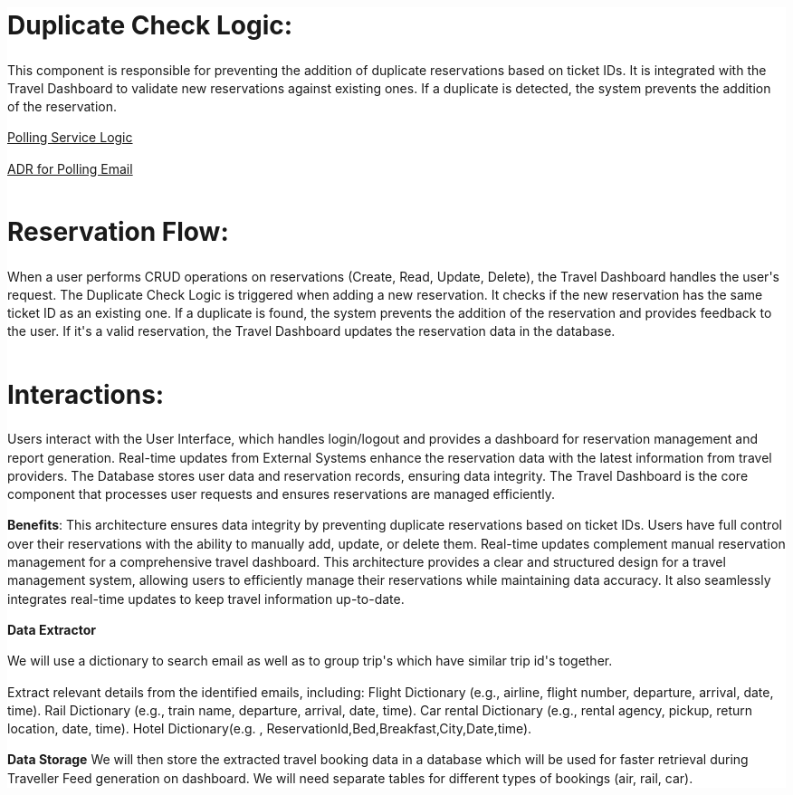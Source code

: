 # Duplicate Check Logic:
This component is responsible for preventing the addition of duplicate reservations based on ticket IDs.
It is integrated with the Travel Dashboard to validate new reservations against existing ones.
If a duplicate is detected, the system prevents the addition of the reservation.

[Polling Service Logic ](2_Solution/Services/1_PollingService.md)

[ADR for Polling Email](3_ADR/PollingForEmailCheck)

# Reservation Flow:
When a user performs CRUD operations on reservations (Create, Read, Update, Delete), the Travel Dashboard handles the user's request.
The Duplicate Check Logic is triggered when adding a new reservation. It checks if the new reservation has the same ticket ID as an existing one.
If a duplicate is found, the system prevents the addition of the reservation and provides feedback to the user.
If it's a valid reservation, the Travel Dashboard updates the reservation data in the database.

# Interactions:
Users interact with the User Interface, which handles login/logout and provides a dashboard for reservation management and report generation.
Real-time updates from External Systems enhance the reservation data with the latest information from travel providers.
The Database stores user data and reservation records, ensuring data integrity.
The Travel Dashboard is the core component that processes user requests and ensures reservations are managed efficiently.

**Benefits**:
This architecture ensures data integrity by preventing duplicate reservations based on ticket IDs.
Users have full control over their reservations with the ability to manually add, update, or delete them.
Real-time updates complement manual reservation management for a comprehensive travel dashboard.
This architecture provides a clear and structured design for a travel management system, allowing users to efficiently manage their reservations while maintaining data accuracy. It also seamlessly integrates real-time updates to keep travel information up-to-date.


**Data Extractor**

We will use a dictionary to search email as well as to group trip's which have similar trip id's together.

Extract relevant details from the identified emails, including:
Flight Dictionary (e.g., airline, flight number, departure, arrival, date, time).
Rail Dictionary (e.g., train name, departure, arrival, date, time).
Car rental Dictionary (e.g., rental agency, pickup, return location, date, time).
Hotel Dictionary(e.g. , ReservationId,Bed,Breakfast,City,Date,time).


**Data Storage**
We will then store the extracted travel booking data in a database which will be used for faster retrieval during Traveller Feed generation on dashboard. We will need separate tables for different types of bookings (air, rail, car).
